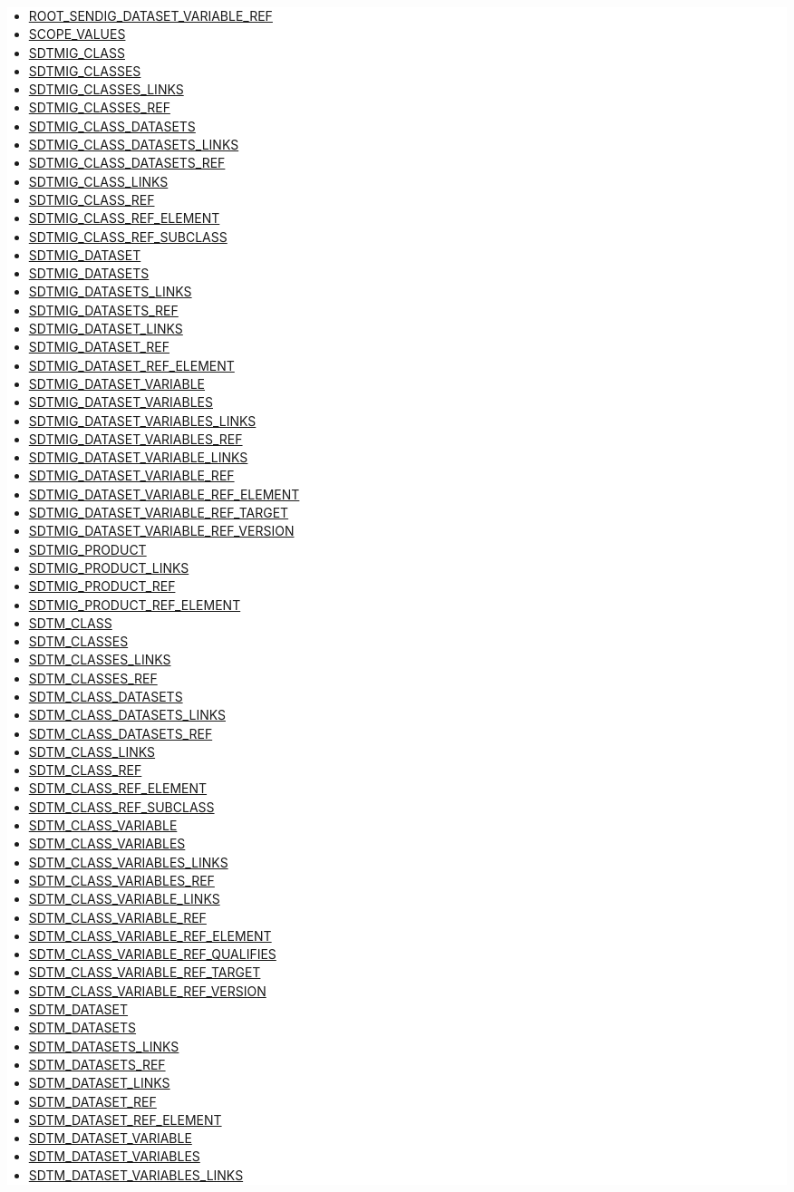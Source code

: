  - [ROOT_SENDIG_DATASET_VARIABLE_REF](docs/ROOT_SENDIG_DATASET_VARIABLE_REF.md)
 - [SCOPE_VALUES](docs/SCOPE_VALUES.md)
 - [SDTMIG_CLASS](docs/SDTMIG_CLASS.md)
 - [SDTMIG_CLASSES](docs/SDTMIG_CLASSES.md)
 - [SDTMIG_CLASSES_LINKS](docs/SDTMIG_CLASSES_LINKS.md)
 - [SDTMIG_CLASSES_REF](docs/SDTMIG_CLASSES_REF.md)
 - [SDTMIG_CLASS_DATASETS](docs/SDTMIG_CLASS_DATASETS.md)
 - [SDTMIG_CLASS_DATASETS_LINKS](docs/SDTMIG_CLASS_DATASETS_LINKS.md)
 - [SDTMIG_CLASS_DATASETS_REF](docs/SDTMIG_CLASS_DATASETS_REF.md)
 - [SDTMIG_CLASS_LINKS](docs/SDTMIG_CLASS_LINKS.md)
 - [SDTMIG_CLASS_REF](docs/SDTMIG_CLASS_REF.md)
 - [SDTMIG_CLASS_REF_ELEMENT](docs/SDTMIG_CLASS_REF_ELEMENT.md)
 - [SDTMIG_CLASS_REF_SUBCLASS](docs/SDTMIG_CLASS_REF_SUBCLASS.md)
 - [SDTMIG_DATASET](docs/SDTMIG_DATASET.md)
 - [SDTMIG_DATASETS](docs/SDTMIG_DATASETS.md)
 - [SDTMIG_DATASETS_LINKS](docs/SDTMIG_DATASETS_LINKS.md)
 - [SDTMIG_DATASETS_REF](docs/SDTMIG_DATASETS_REF.md)
 - [SDTMIG_DATASET_LINKS](docs/SDTMIG_DATASET_LINKS.md)
 - [SDTMIG_DATASET_REF](docs/SDTMIG_DATASET_REF.md)
 - [SDTMIG_DATASET_REF_ELEMENT](docs/SDTMIG_DATASET_REF_ELEMENT.md)
 - [SDTMIG_DATASET_VARIABLE](docs/SDTMIG_DATASET_VARIABLE.md)
 - [SDTMIG_DATASET_VARIABLES](docs/SDTMIG_DATASET_VARIABLES.md)
 - [SDTMIG_DATASET_VARIABLES_LINKS](docs/SDTMIG_DATASET_VARIABLES_LINKS.md)
 - [SDTMIG_DATASET_VARIABLES_REF](docs/SDTMIG_DATASET_VARIABLES_REF.md)
 - [SDTMIG_DATASET_VARIABLE_LINKS](docs/SDTMIG_DATASET_VARIABLE_LINKS.md)
 - [SDTMIG_DATASET_VARIABLE_REF](docs/SDTMIG_DATASET_VARIABLE_REF.md)
 - [SDTMIG_DATASET_VARIABLE_REF_ELEMENT](docs/SDTMIG_DATASET_VARIABLE_REF_ELEMENT.md)
 - [SDTMIG_DATASET_VARIABLE_REF_TARGET](docs/SDTMIG_DATASET_VARIABLE_REF_TARGET.md)
 - [SDTMIG_DATASET_VARIABLE_REF_VERSION](docs/SDTMIG_DATASET_VARIABLE_REF_VERSION.md)
 - [SDTMIG_PRODUCT](docs/SDTMIG_PRODUCT.md)
 - [SDTMIG_PRODUCT_LINKS](docs/SDTMIG_PRODUCT_LINKS.md)
 - [SDTMIG_PRODUCT_REF](docs/SDTMIG_PRODUCT_REF.md)
 - [SDTMIG_PRODUCT_REF_ELEMENT](docs/SDTMIG_PRODUCT_REF_ELEMENT.md)
 - [SDTM_CLASS](docs/SDTM_CLASS.md)
 - [SDTM_CLASSES](docs/SDTM_CLASSES.md)
 - [SDTM_CLASSES_LINKS](docs/SDTM_CLASSES_LINKS.md)
 - [SDTM_CLASSES_REF](docs/SDTM_CLASSES_REF.md)
 - [SDTM_CLASS_DATASETS](docs/SDTM_CLASS_DATASETS.md)
 - [SDTM_CLASS_DATASETS_LINKS](docs/SDTM_CLASS_DATASETS_LINKS.md)
 - [SDTM_CLASS_DATASETS_REF](docs/SDTM_CLASS_DATASETS_REF.md)
 - [SDTM_CLASS_LINKS](docs/SDTM_CLASS_LINKS.md)
 - [SDTM_CLASS_REF](docs/SDTM_CLASS_REF.md)
 - [SDTM_CLASS_REF_ELEMENT](docs/SDTM_CLASS_REF_ELEMENT.md)
 - [SDTM_CLASS_REF_SUBCLASS](docs/SDTM_CLASS_REF_SUBCLASS.md)
 - [SDTM_CLASS_VARIABLE](docs/SDTM_CLASS_VARIABLE.md)
 - [SDTM_CLASS_VARIABLES](docs/SDTM_CLASS_VARIABLES.md)
 - [SDTM_CLASS_VARIABLES_LINKS](docs/SDTM_CLASS_VARIABLES_LINKS.md)
 - [SDTM_CLASS_VARIABLES_REF](docs/SDTM_CLASS_VARIABLES_REF.md)
 - [SDTM_CLASS_VARIABLE_LINKS](docs/SDTM_CLASS_VARIABLE_LINKS.md)
 - [SDTM_CLASS_VARIABLE_REF](docs/SDTM_CLASS_VARIABLE_REF.md)
 - [SDTM_CLASS_VARIABLE_REF_ELEMENT](docs/SDTM_CLASS_VARIABLE_REF_ELEMENT.md)
 - [SDTM_CLASS_VARIABLE_REF_QUALIFIES](docs/SDTM_CLASS_VARIABLE_REF_QUALIFIES.md)
 - [SDTM_CLASS_VARIABLE_REF_TARGET](docs/SDTM_CLASS_VARIABLE_REF_TARGET.md)
 - [SDTM_CLASS_VARIABLE_REF_VERSION](docs/SDTM_CLASS_VARIABLE_REF_VERSION.md)
 - [SDTM_DATASET](docs/SDTM_DATASET.md)
 - [SDTM_DATASETS](docs/SDTM_DATASETS.md)
 - [SDTM_DATASETS_LINKS](docs/SDTM_DATASETS_LINKS.md)
 - [SDTM_DATASETS_REF](docs/SDTM_DATASETS_REF.md)
 - [SDTM_DATASET_LINKS](docs/SDTM_DATASET_LINKS.md)
 - [SDTM_DATASET_REF](docs/SDTM_DATASET_REF.md)
 - [SDTM_DATASET_REF_ELEMENT](docs/SDTM_DATASET_REF_ELEMENT.md)
 - [SDTM_DATASET_VARIABLE](docs/SDTM_DATASET_VARIABLE.md)
 - [SDTM_DATASET_VARIABLES](docs/SDTM_DATASET_VARIABLES.md)
 - [SDTM_DATASET_VARIABLES_LINKS](docs/SDTM_DATASET_VARIABLES_LINKS.md)